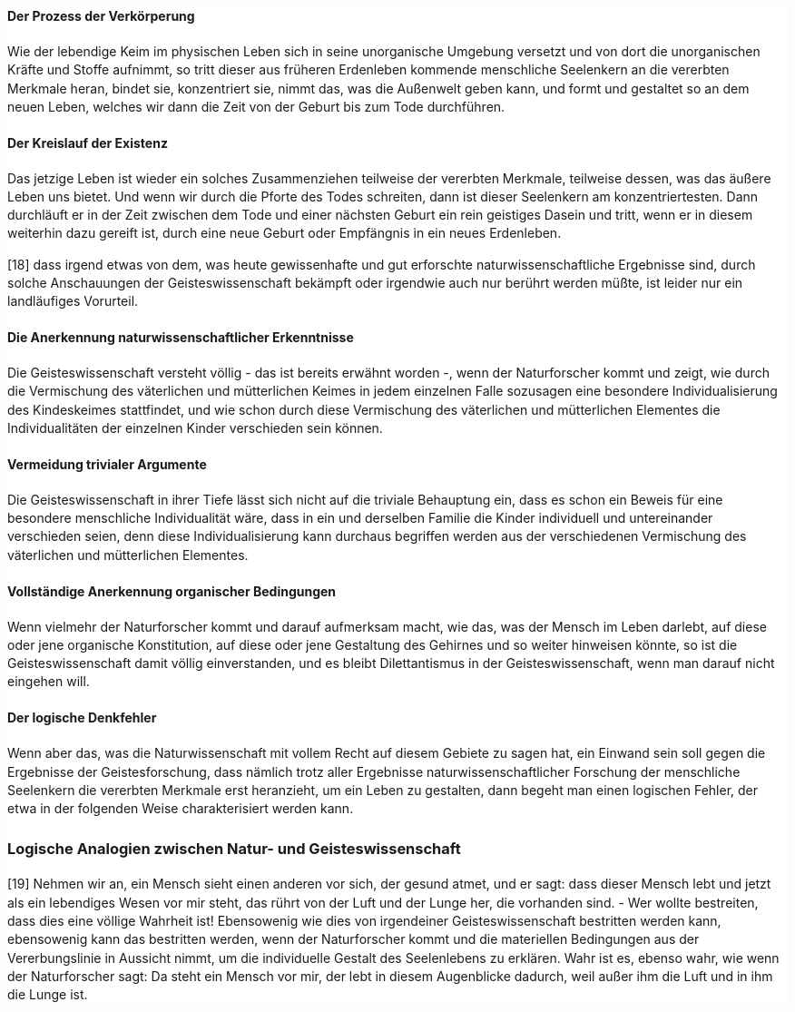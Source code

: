 #### Der Prozess der Verkörperung

Wie der lebendige Keim im physischen Leben sich in seine unorganische Umgebung versetzt und von dort die unorganischen Kräfte und Stoffe aufnimmt, so tritt dieser aus früheren Erdenleben kommende menschliche Seelenkern an die vererbten Merkmale heran, bindet sie, konzentriert sie, nimmt das, was die Außenwelt geben kann, und formt und gestaltet so an dem neuen Leben, welches wir dann die Zeit von der Geburt bis zum Tode durchführen.

#### Der Kreislauf der Existenz

Das jetzige Leben ist wieder ein solches Zusammenziehen teilweise der vererbten Merkmale, teilweise dessen, was das äußere Leben uns bietet. Und wenn wir durch die Pforte des Todes schreiten, dann ist dieser Seelenkern am konzentriertesten. Dann durchläuft er in der Zeit zwischen dem Tode und einer nächsten Geburt ein rein geistiges Dasein und tritt, wenn er in diesem weiterhin dazu gereift ist, durch eine neue Geburt oder Empfängnis in ein neues Erdenleben.

[18] dass irgend etwas von dem, was heute gewissenhafte und gut erforschte naturwissenschaftliche Ergebnisse sind, durch solche Anschauungen der Geisteswissenschaft bekämpft oder irgendwie auch nur berührt werden müßte, ist leider nur ein landläufiges Vorurteil.

#### Die Anerkennung naturwissenschaftlicher Erkenntnisse

Die Geisteswissenschaft versteht völlig - das ist bereits erwähnt worden -, wenn der Naturforscher kommt und zeigt, wie durch die Vermischung des väterlichen und mütterlichen Keimes in jedem einzelnen Falle sozusagen eine besondere Individualisierung des Kindeskeimes stattfindet, und wie schon durch diese Vermischung des väterlichen und mütterlichen Elementes die Individualitäten der einzelnen Kinder verschieden sein können.

#### Vermeidung trivialer Argumente

Die Geisteswissenschaft in ihrer Tiefe lässt sich nicht auf die triviale Behauptung ein, dass es schon ein Beweis für eine besondere menschliche Individualität wäre, dass in ein und derselben Familie die Kinder individuell und untereinander verschieden seien, denn diese Individualisierung kann durchaus begriffen werden aus der verschiedenen Vermischung des väterlichen und mütterlichen Elementes.

#### Vollständige Anerkennung organischer Bedingungen

Wenn vielmehr der Naturforscher kommt und darauf aufmerksam macht, wie das, was der Mensch im Leben darlebt, auf diese oder jene organische Konstitution, auf diese oder jene Gestaltung des Gehirnes und so weiter hinweisen könnte, so ist die Geisteswissenschaft damit völlig einverstanden, und es bleibt Dilettantismus in der Geisteswissenschaft, wenn man darauf nicht eingehen will.

#### Der logische Denkfehler

Wenn aber das, was die Naturwissenschaft mit vollem Recht auf diesem Gebiete zu sagen hat, ein Einwand sein soll gegen die Ergebnisse der Geistesforschung, dass nämlich trotz aller Ergebnisse naturwissenschaftlicher Forschung der menschliche Seelenkern die vererbten Merkmale erst heranzieht, um ein Leben zu gestalten, dann begeht man einen logischen Fehler, der etwa in der folgenden Weise charakterisiert werden kann.

### Logische Analogien zwischen Natur- und Geisteswissenschaft

[19] Nehmen wir an, ein Mensch sieht einen anderen vor sich, der gesund atmet, und er sagt: dass dieser Mensch lebt und jetzt als ein lebendiges Wesen vor mir steht, das rührt von der Luft und der Lunge her, die vorhanden sind. - Wer wollte bestreiten, dass dies eine völlige Wahrheit ist! Ebensowenig wie dies von irgendeiner Geisteswissenschaft bestritten werden kann, ebensowenig kann das bestritten werden, wenn der Naturforscher kommt und die materiellen Bedingungen aus der Vererbungslinie in Aussicht nimmt, um die individuelle Gestalt des Seelenlebens zu erklären. Wahr ist es, ebenso wahr, wie wenn der Naturforscher sagt: Da steht ein Mensch vor mir, der lebt in diesem Augenblicke dadurch, weil außer ihm die Luft und in ihm die Lunge ist.
